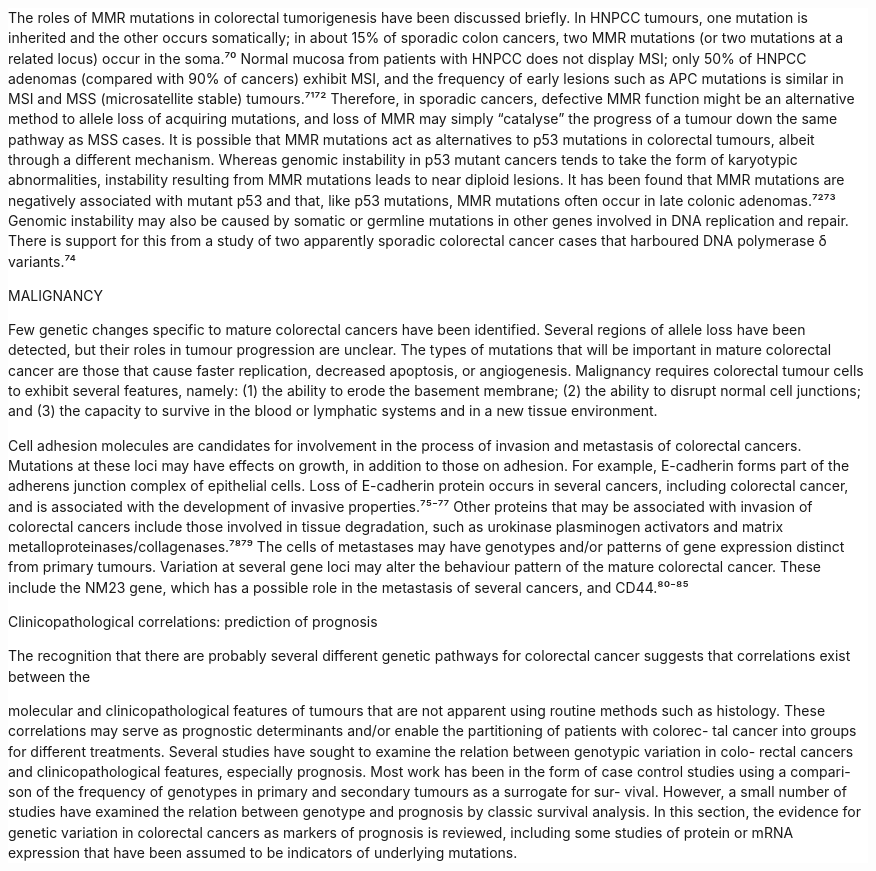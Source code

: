 The roles of MMR mutations in colorectal tumorigenesis have been discussed briefly. In HNPCC tumours, one mutation is inherited and the other occurs somatically; in about 15% of sporadic colon cancers, two MMR mutations (or two mutations at a related locus) occur in the soma.⁷⁰ Normal mucosa from patients with HNPCC does not display MSI; only 50% of HNPCC adenomas (compared with 90% of cancers) exhibit MSI, and the frequency of early lesions such as APC mutations is similar in MSI and MSS (microsatellite stable) tumours.⁷¹⁷² Therefore, in sporadic cancers, defective MMR function might be an alternative method to allele loss of acquiring mutations, and loss of MMR may simply “catalyse” the progress of a tumour down the same pathway as MSS cases. It is possible that MMR mutations act as alternatives to p53 mutations in colorectal tumours, albeit through a different mechanism. Whereas genomic instability in p53 mutant cancers tends to take the form of karyotypic abnormalities, instability resulting from MMR mutations leads to near diploid lesions. It has been found that MMR mutations are negatively associated with mutant p53 and that, like p53 mutations, MMR mutations often occur in late colonic adenomas.⁷²⁷³ Genomic instability may also be caused by somatic or germline mutations in other genes involved in DNA replication and repair. There is support for this from a study of two apparently sporadic colorectal cancer cases that harboured DNA polymerase δ variants.⁷⁴

MALIGNANCY

Few genetic changes specific to mature colorectal cancers have been identified. Several regions of allele loss have been detected, but their roles in tumour progression are unclear. The types of mutations that will be important in mature colorectal cancer are those that cause faster replication, decreased apoptosis, or angiogenesis. Malignancy requires colorectal tumour cells to exhibit several features, namely: (1) the ability to erode the basement membrane; (2) the ability to disrupt normal cell junctions; and (3) the capacity to survive in the blood or lymphatic systems and in a new tissue environment.

Cell adhesion molecules are candidates for involvement in the process of invasion and metastasis of colorectal cancers. Mutations at these loci may have effects on growth, in addition to those on adhesion. For example, E-cadherin forms part of the adherens junction complex of epithelial cells. Loss of E-cadherin protein occurs in several cancers, including colorectal cancer, and is associated with the development of invasive properties.⁷⁵⁻⁷⁷ Other proteins that may be associated with invasion of colorectal cancers include those involved in tissue degradation, such as urokinase plasminogen activators and matrix metalloproteinases/collagenases.⁷⁸⁷⁹ The cells of metastases may have genotypes and/or patterns of gene expression distinct from primary tumours. Variation at several gene loci may alter the behaviour pattern of the mature colorectal cancer. These include the NM23 gene, which has a possible role in the metastasis of several cancers, and CD44.⁸⁰⁻⁸⁵

Clinicopathological correlations: prediction of prognosis

The recognition that there are probably several different genetic pathways for colorectal cancer suggests that correlations exist between the

molecular and clinicopathological features of
tumours that are not apparent using routine
methods such as histology. These correlations
may serve as prognostic determinants and/or
enable the partitioning of patients with colorec-
tal cancer into groups for different treatments.
Several studies have sought to examine the
relation between genotypic variation in colo-
rectal cancers and clinicopathological features,
especially prognosis. Most work has been in the
form of case control studies using a compari-
son of the frequency of genotypes in primary
and secondary tumours as a surrogate for sur-
vival. However, a small number of studies have
examined the relation between genotype and
prognosis by classic survival analysis. In this
section, the evidence for genetic variation in
colorectal cancers as markers of prognosis is
reviewed, including some studies of protein or
mRNA expression that have been assumed to
be indicators of underlying mutations.
